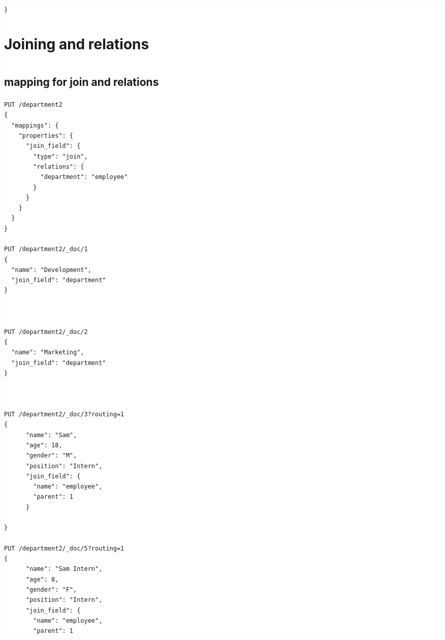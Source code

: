 ```
}
```

#
# Joining and relations
#

## mapping for join and relations
```
PUT /department2
{
  "mappings": {
    "properties": {
      "join_field": {
        "type": "join",
        "relations": {
          "department": "employee"
        }
      }
    }
  }
}

PUT /department2/_doc/1
{
  "name": "Development",
  "join_field": "department"
}



PUT /department2/_doc/2
{
  "name": "Marketing",
  "join_field": "department"
}



PUT /department2/_doc/3?routing=1
{
      "name": "Sam",
      "age": 18,
      "gender": "M",
      "position": "Intern",
      "join_field": {
        "name": "employee",
        "parent": 1
      }
      
}

PUT /department2/_doc/5?routing=1
{
      "name": "Sam Intern",
      "age": 8,
      "gender": "F",
      "position": "Intern",
      "join_field": {
        "name": "employee",
        "parent": 1
```